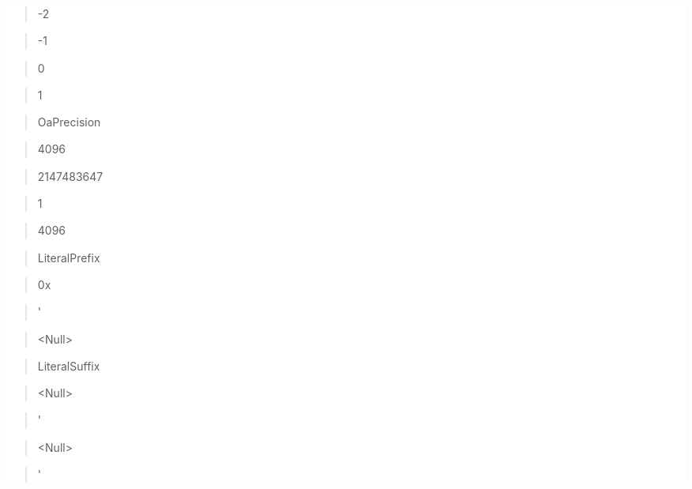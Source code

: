 <td><blockquote>
<p>-2</p>
</blockquote></td>
<td><blockquote>
<p>-1</p>
</blockquote></td>
<td><blockquote>
<p>0</p>
</blockquote></td>
<td><blockquote>
<p>1</p>
</blockquote></td>
</tr>
<tr class="odd">
<td><blockquote>
<p>OaPrecision</p>
</blockquote></td>
<td><blockquote>
<p>4096</p>
</blockquote></td>
<td><blockquote>
<p>2147483647</p>
</blockquote></td>
<td><blockquote>
<p>1</p>
</blockquote></td>
<td><blockquote>
<p>4096</p>
</blockquote></td>
</tr>
<tr class="even">
<td><blockquote>
<p>LiteralPrefix</p>
</blockquote></td>
<td><blockquote>
<p>0x</p>
</blockquote></td>
<td><blockquote>
<p>'</p>
</blockquote></td>
<td><blockquote>
<p>&lt;Null&gt;</p>
</blockquote></td>
<td></td>
</tr>
<tr class="odd">
<td><blockquote>
<p>LiteralSuffix</p>
</blockquote></td>
<td><blockquote>
<p>&lt;Null&gt;</p>
</blockquote></td>
<td><blockquote>
<p>'</p>
</blockquote></td>
<td><blockquote>
<p>&lt;Null&gt;</p>
</blockquote></td>
<td><blockquote>
<p>'</p>
</blockquote></td>
</tr>
<tr class="even">
<td><blockquote>